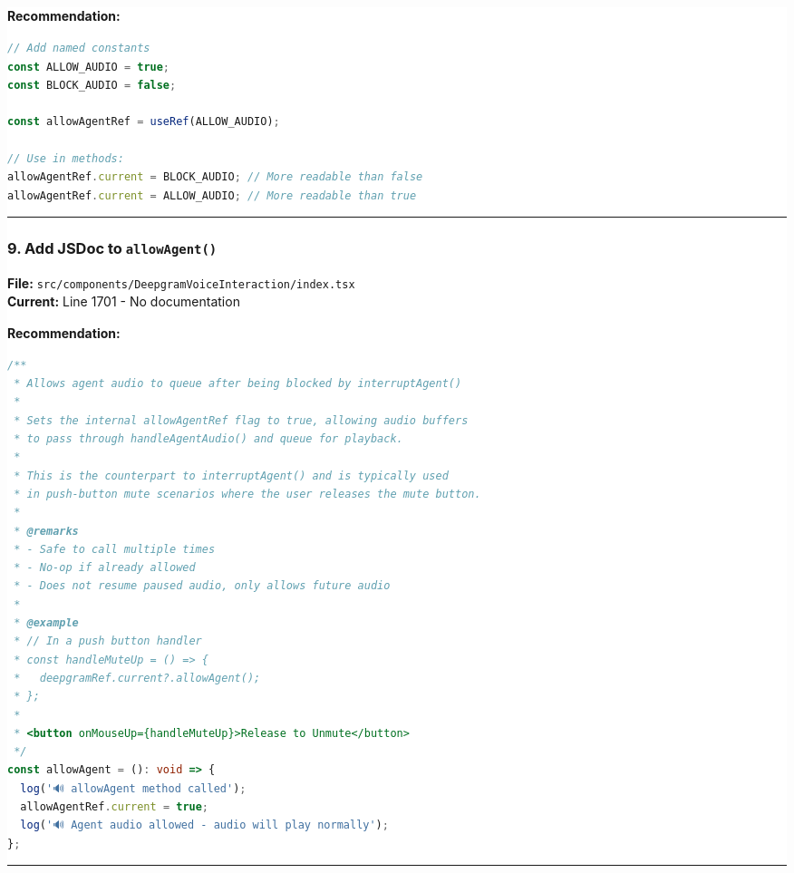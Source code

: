 **Recommendation:**
```typescript
// Add named constants
const ALLOW_AUDIO = true;
const BLOCK_AUDIO = false;

const allowAgentRef = useRef(ALLOW_AUDIO);

// Use in methods:
allowAgentRef.current = BLOCK_AUDIO; // More readable than false
allowAgentRef.current = ALLOW_AUDIO; // More readable than true
```

---

### 9. Add JSDoc to `allowAgent()`

**File:** `src/components/DeepgramVoiceInteraction/index.tsx`  
**Current:** Line 1701 - No documentation

**Recommendation:**
```typescript
/**
 * Allows agent audio to queue after being blocked by interruptAgent()
 * 
 * Sets the internal allowAgentRef flag to true, allowing audio buffers
 * to pass through handleAgentAudio() and queue for playback.
 * 
 * This is the counterpart to interruptAgent() and is typically used
 * in push-button mute scenarios where the user releases the mute button.
 * 
 * @remarks
 * - Safe to call multiple times
 * - No-op if already allowed
 * - Does not resume paused audio, only allows future audio
 * 
 * @example
 * // In a push button handler
 * const handleMuteUp = () => {
 *   deepgramRef.current?.allowAgent();
 * };
 * 
 * <button onMouseUp={handleMuteUp}>Release to Unmute</button>
 */
const allowAgent = (): void => {
  log('🔊 allowAgent method called');
  allowAgentRef.current = true;
  log('🔊 Agent audio allowed - audio will play normally');
};
```

---
